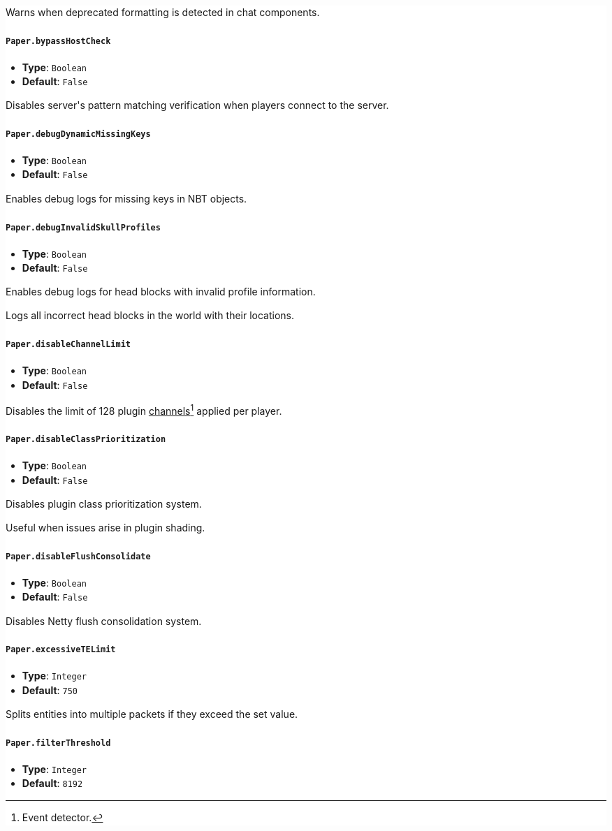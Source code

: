 Warns when deprecated formatting is detected in chat components.

#### `Paper.bypassHostCheck`

- **Type**: `Boolean`
- **Default**: `False`

Disables server's pattern matching verification when players connect to the server.

#### `Paper.debugDynamicMissingKeys`

- **Type**: `Boolean`
- **Default**: `False`

Enables debug logs for missing keys in NBT objects.

#### `Paper.debugInvalidSkullProfiles`

- **Type**: `Boolean`
- **Default**: `False`

Enables debug logs for head blocks with invalid profile information.

Logs all incorrect head blocks in the world with their locations.

#### `Paper.disableChannelLimit`

- **Type**: `Boolean`
- **Default**: `False`

Disables the limit of 128 plugin [channels](#user-content-fn-5)[^5] applied per player.

#### `Paper.disableClassPrioritization`

- **Type**: `Boolean`
- **Default**: `False`

Disables plugin class prioritization system.

Useful when issues arise in plugin shading.

#### `Paper.disableFlushConsolidate`

- **Type**: `Boolean`
- **Default**: `False`

Disables Netty flush consolidation system.

#### `Paper.excessiveTELimit`

- **Type**: `Integer`
- **Default**: `750`

Splits entities into multiple packets if they exceed the set value.

#### `Paper.filterThreshold`

- **Type**: `Integer`
- **Default**: `8192`


[^1]: `java (...) -jar server.jar (...)`
[^2]: The location for processing arguments changes depending on the appended location.
[^3]: For example, if you want to set (enable) `Plazma.iKnowWhatIAmDoing` to `true`, entering `-DPlazma.iKnowWhatIAmDoing` alone will work the same as `-DPlazma.iKnowWhatIAmDoing=true`.
[^4]: For example, `"-DPlazma.iKnowWhatIAmDoing"`
[^5]: Event detector.
[^6]: Event detector.
[^7]: Client.
[^8]: A signal indicating that the server is properly connected, like a heartbeat.
[^9]: Using Purpur's AFK kick feature, you can kick players who are away from their keyboards.
[^10]: Sync Chunk Write System.
[^11]: `WARNING! Plazma may cause unexpected problems, so be sure to test it thoroughly before using it on a public server.`
[^12]: In games, `world optimization` works on the same principle.
[^13]: Internet Protocol, IP.
[^14]: Excluding administrators `level 2` and above.